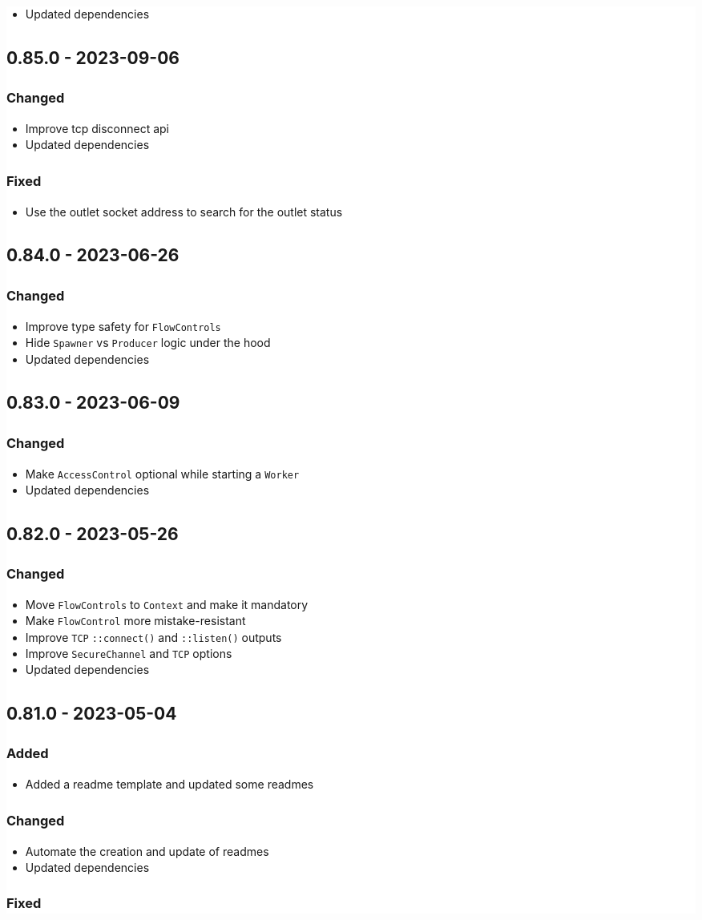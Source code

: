- Updated dependencies

## 0.85.0 - 2023-09-06

### Changed

- Improve tcp disconnect api
- Updated dependencies

### Fixed

- Use the outlet socket address to search for the outlet status

## 0.84.0 - 2023-06-26

### Changed

- Improve type safety for `FlowControls`
- Hide `Spawner` vs `Producer` logic under the hood
- Updated dependencies

## 0.83.0 - 2023-06-09

### Changed

- Make `AccessControl` optional while starting a `Worker`
- Updated dependencies

## 0.82.0 - 2023-05-26

### Changed

- Move `FlowControls` to `Context` and make it mandatory
- Make `FlowControl` more mistake-resistant
- Improve `TCP` `::connect()` and `::listen()` outputs
- Improve `SecureChannel` and `TCP` options
- Updated dependencies

## 0.81.0 - 2023-05-04

### Added

- Added a readme template and updated some readmes

### Changed

- Automate the creation and update of readmes
- Updated dependencies

### Fixed
